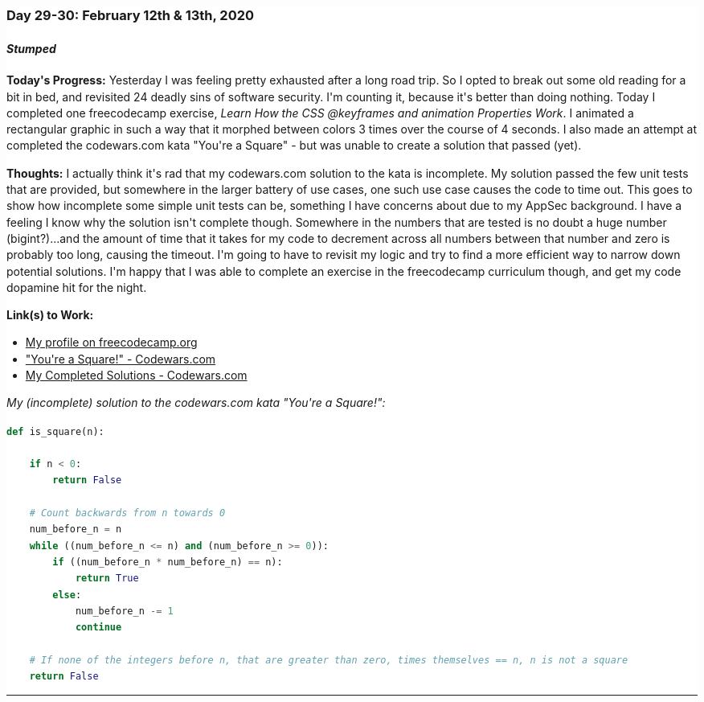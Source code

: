 ### Day 29-30: February 12th & 13th, 2020
#### _Stumped_

**Today's Progress:** Yesterday I was feeling pretty exhausted after a long road trip. So I opted to break out some old reading for a bit in bed, and revisited 24 deadly sins of software security. I'm counting it, because it's better than doing nothing. Today I completed one freecodecamp exercise, _Learn How the CSS @keyframes and animation Properties Work_. I animated a rectangular graphic in such a way that it morphed between colors 3 times over the course of 4 seconds. I also made an attempt at completed the codewars.com kata "You're a Square" - but was unable to create a solution that passed (yet).

**Thoughts:** I actually think it's rad that my codewars.com solution to the kata is incomplete. My solution passed the few unit tests that are provided, but somewhere in the larger battery of use cases, one such use case causes the code to time out. This goes to show how incomplete some simple unit tests can be, something I have concerns about due to my AppSec background. I have a feeling I know why the solution isn't complete though. Somewhere in the numbers that are tested is no doubt a huge number (bigint?)...and the amount of time that it takes for my code to decrement across all numbers between that number and zero is probably too long, causing the timeout. I'm going to have to revisit my logic and try to find a more efficient way to narrow down potential solutions. I'm happy that I was able to complete an exercise in the freecodecamp curriculum though, and get my code dopamine hit for the night.

**Link(s) to Work:**
* [My profile on freecodecamp.org](https://freecodecamp.org/jgatka)
* ["You're a Square!" - Codewars.com](https://www.codewars.com/kata/54c27a33fb7da0db0100040e/train/python)
* [My Completed Solutions - Codewars.com](https://www.codewars.com/users/jgatka/completed_solutions)

<em>My (incomplete) solution to the codewars.com kata "You're a Square!":</em>

```python
def is_square(n):    
    
    if n < 0:
        return False 
    
    # Count backwards from n towards 0
    num_before_n = n
    while ((num_before_n <= n) and (num_before_n >= 0)):
        if ((num_before_n * num_before_n) == n):
            return True
        else:
            num_before_n -= 1
            continue
    
    # If none of the integers before n, that are greater than zero, times themselves == n, n is not a square
    return False
```

<hr />
